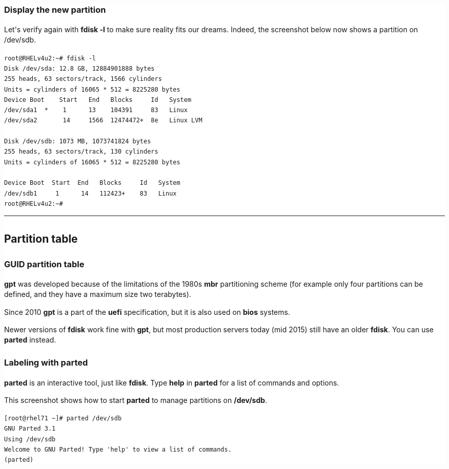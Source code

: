 ### Display the new partition

Let's verify again with **fdisk -l** to make sure reality fits our dreams. Indeed, the screenshot
below now shows a partition on /dev/sdb.

```
root@RHELv4u2:~# fdisk -l
Disk /dev/sda: 12.8 GB, 12884901888 bytes
255 heads, 63 sectors/track, 1566 cylinders
Units = cylinders of 16065 * 512 = 8225280 bytes
Device Boot    Start   End   Blocks     Id   System
/dev/sda1  *    1      13    104391     83   Linux
/dev/sda2       14     1566  12474472+  8e   Linux LVM

Disk /dev/sdb: 1073 MB, 1073741824 bytes
255 heads, 63 sectors/track, 130 cylinders
Units = cylinders of 16065 * 512 = 8225280 bytes

Device Boot  Start  End   Blocks     Id   System
/dev/sdb1     1      14   112423+    83   Linux
root@RHELv4u2:~#
```

---

## Partition table

### GUID partition table

**gpt** was developed because of the limitations of the 1980s **mbr** partitioning scheme (for
example only four partitions can be defined, and they have a maximum size two terabytes).

Since 2010 **gpt** is a part of the **uefi** specification, but it is also used on **bios** systems.

Newer versions of **fdisk** work fine with **gpt**, but most production servers today (mid 2015)
still have an older **fdisk**. You can use **parted** instead.

### Labeling with parted

**parted** is an interactive tool, just like **fdisk**. Type **help** in **parted** for a list of commands
and options.

This screenshot shows how to start **parted** to manage partitions on **/dev/sdb**.

```
[root@rhel71 ~]# parted /dev/sdb
GNU Parted 3.1
Using /dev/sdb
Welcome to GNU Parted! Type 'help' to view a list of commands.
(parted)
```
